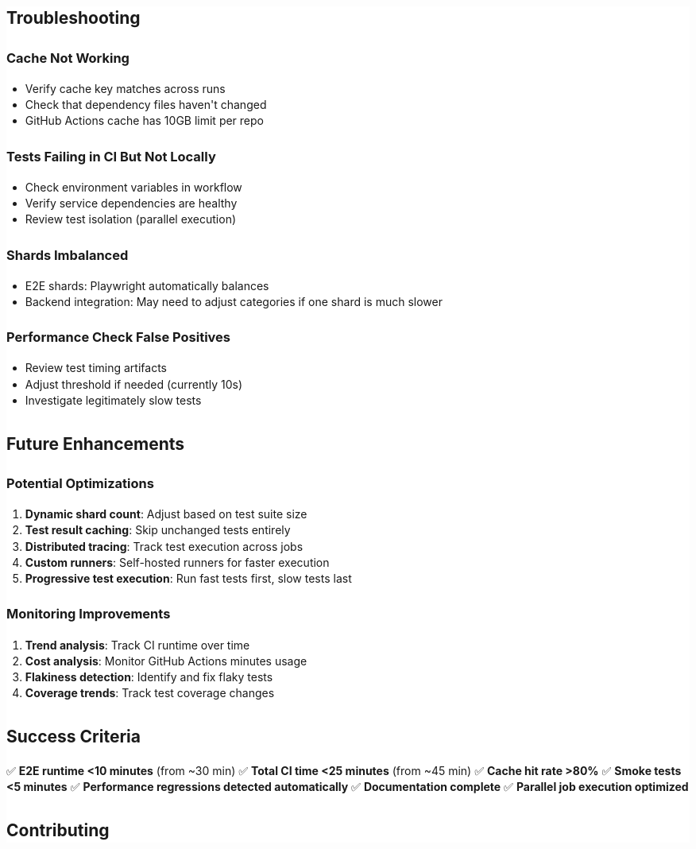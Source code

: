 ## Troubleshooting

### Cache Not Working
- Verify cache key matches across runs
- Check that dependency files haven't changed
- GitHub Actions cache has 10GB limit per repo

### Tests Failing in CI But Not Locally
- Check environment variables in workflow
- Verify service dependencies are healthy
- Review test isolation (parallel execution)

### Shards Imbalanced
- E2E shards: Playwright automatically balances
- Backend integration: May need to adjust categories if one shard is much slower

### Performance Check False Positives
- Review test timing artifacts
- Adjust threshold if needed (currently 10s)
- Investigate legitimately slow tests

## Future Enhancements

### Potential Optimizations
1. **Dynamic shard count**: Adjust based on test suite size
2. **Test result caching**: Skip unchanged tests entirely
3. **Distributed tracing**: Track test execution across jobs
4. **Custom runners**: Self-hosted runners for faster execution
5. **Progressive test execution**: Run fast tests first, slow tests last

### Monitoring Improvements
1. **Trend analysis**: Track CI runtime over time
2. **Cost analysis**: Monitor GitHub Actions minutes usage
3. **Flakiness detection**: Identify and fix flaky tests
4. **Coverage trends**: Track test coverage changes

## Success Criteria

✅ **E2E runtime <10 minutes** (from ~30 min)
✅ **Total CI time <25 minutes** (from ~45 min)
✅ **Cache hit rate >80%**
✅ **Smoke tests <5 minutes**
✅ **Performance regressions detected automatically**
✅ **Documentation complete**
✅ **Parallel job execution optimized**

## Contributing
